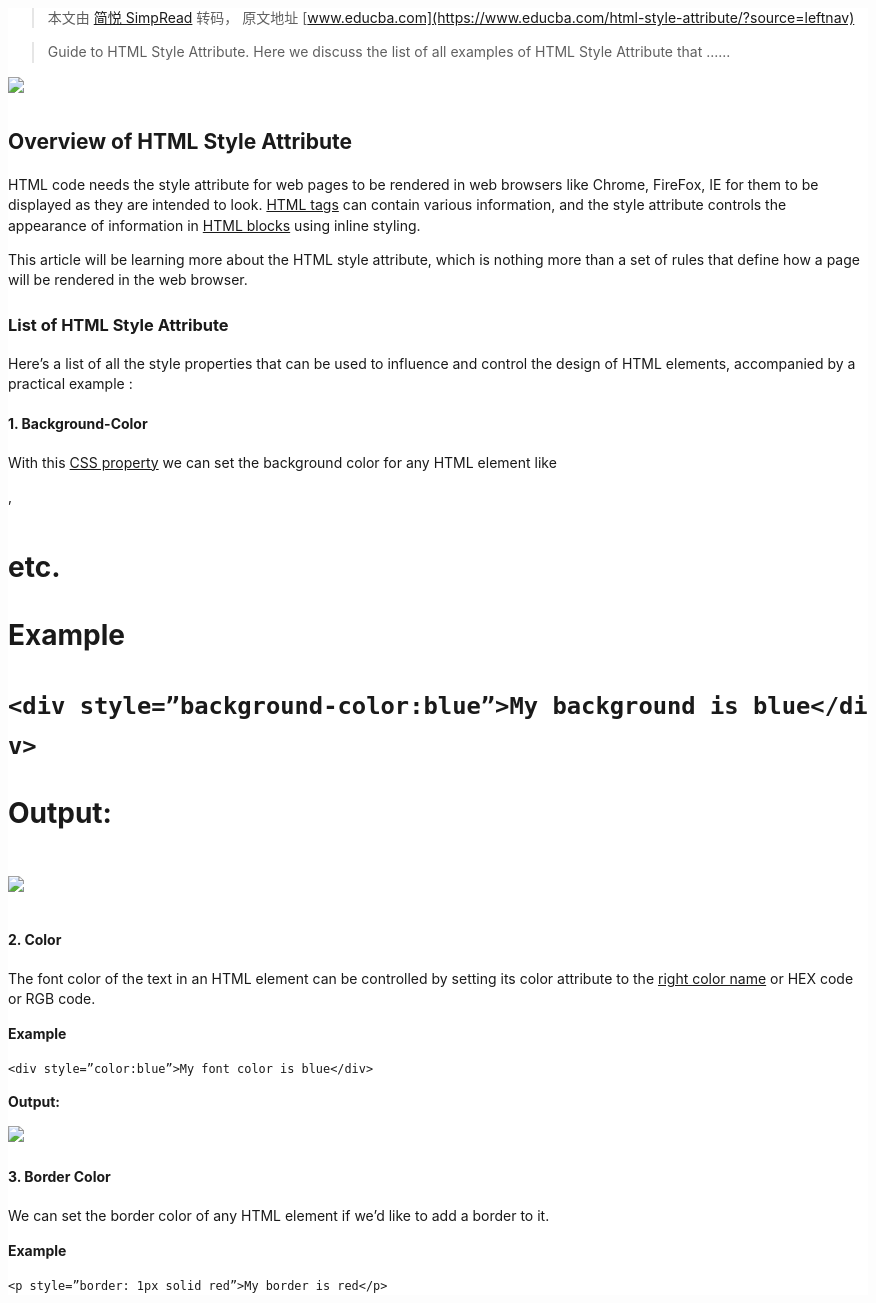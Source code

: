 > 本文由 [简悦 SimpRead](http://ksria.com/simpread/) 转码， 原文地址 [www.educba.com](https://www.educba.com/html-style-attribute/?source=leftnav)

> Guide to HTML Style Attribute. Here we discuss the list of all examples of HTML Style Attribute that ......

![](https://www.educba.com/academy/wp-content/uploads/2019/11/html-style-attribute.jpg)

Overview of HTML Style Attribute
--------------------------------

HTML code needs the style attribute for web pages to be rendered in web browsers like Chrome, FireFox, IE for them to be displayed as they are intended to look. [HTML tags](https://www.educba.com/basic-html-tags/) can contain various information, and the style attribute controls the appearance of information in [HTML blocks](https://www.educba.com/html-blocks/) using inline styling.

This article will be learning more about the HTML style attribute, which is nothing more than a set of rules that define how a page will be rendered in the web browser.

### List of HTML Style Attribute

Here’s a list of all the style properties that can be used to influence and control the design of HTML elements, accompanied by a practical example :

#### 1. Background-Color

With this [CSS property](https://www.educba.com/what-is-css/) we can set the background color for any HTML element like <div>, <h1> etc.

**Example**

`<div style=”background-color:blue”>My background is blue</div>`

**Output:**

![](https://www.educba.com/academy/wp-content/uploads/2019/10/html-style-attribute-1.png)

#### 2. Color

The font color of the text in an HTML element can be controlled by setting its color attribute to the [right color name](https://www.educba.com/color-name-in-html/) or HEX code or RGB code.

**Example**

`<div style=”color:blue”>My font color is blue</div>`

**Output:**

![](https://www.educba.com/academy/wp-content/uploads/2019/10/html-style-attribute-2.png)

#### 3. Border Color

We can set the border color of any HTML element if we’d like to add a border to it.

**Example**

`<p style=”border: 1px solid red”>My border is red</p>`
